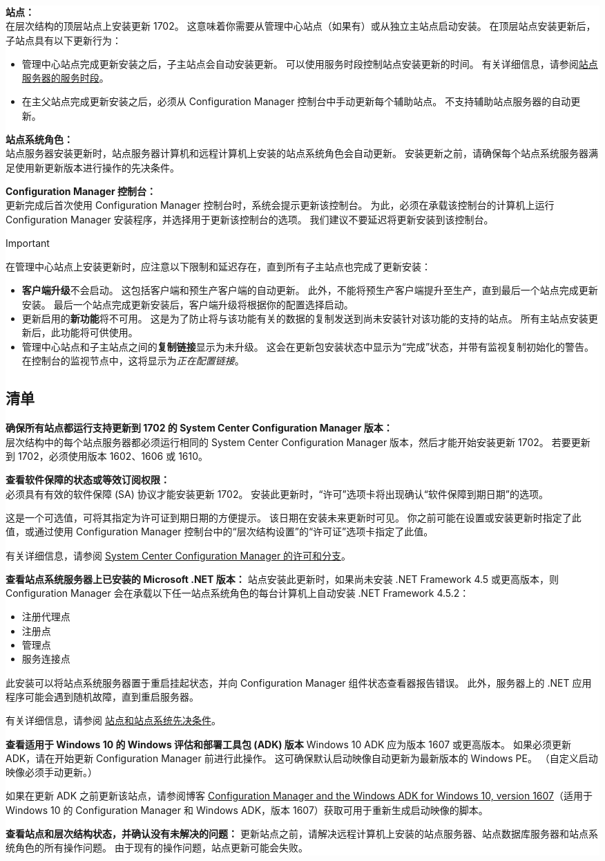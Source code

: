 **站点：**  
在层次结构的顶层站点上安装更新 1702。 这意味着你需要从管理中心站点（如果有）或从独立主站点启动安装。 在顶层站点安装更新后，子站点具有以下更新行为：

-   管理中心站点完成更新安装之后，子主站点会自动安装更新。 可以使用服务时段控制站点安装更新的时间。 有关详细信息，请参阅[站点服务器的服务时段](/sccm/core/servers/manage/service-windows)。

-   在主父站点完成更新安装之后，必须从 Configuration Manager 控制台中手动更新每个辅助站点。 不支持辅助站点服务器的自动更新。

**站点系统角色：**  
站点服务器安装更新时，站点服务器计算机和远程计算机上安装的站点系统角色会自动更新。 安装更新之前，请确保每个站点系统服务器满足使用新更新版本进行操作的先决条件。

**Configuration Manager 控制台：**   
更新完成后首次使用 Configuration Manager 控制台时，系统会提示更新该控制台。 为此，必须在承载该控制台的计算机上运行 Configuration Manager 安装程序，并选择用于更新该控制台的选项。 我们建议不要延迟将更新安装到该控制台。

> [!IMPORTANT]  
> 在管理中心站点上安装更新时，应注意以下限制和延迟存在，直到所有子主站点也完成了更新安装：    
> - **客户端升级**不会启动。 这包括客户端和预生产客户端的自动更新。 此外，不能将预生产客户端提升至生产，直到最后一个站点完成更新安装。 最后一个站点完成更新安装后，客户端升级将根据你的配置选择启动。   
> - 更新启用的**新功能**将不可用。 这是为了防止将与该功能有关的数据的复制发送到尚未安装针对该功能的支持的站点。 所有主站点安装更新后，此功能将可供使用。   
> - 管理中心站点和子主站点之间的**复制链接**显示为未升级。 这会在更新包安装状态中显示为“完成”状态，并带有监视复制初始化的警告。 在控制台的监视节点中，这将显示为*正在配置链接*。



## <a name="checklist"></a>清单

**确保所有站点都运行支持更新到 1702 的 System Center Configuration Manager 版本：**   
层次结构中的每个站点服务器都必须运行相同的 System Center Configuration Manager 版本，然后才能开始安装更新 1702。 若要更新到 1702，必须使用版本 1602、1606 或 1610。

**查看软件保障的状态或等效订阅权限：**   
必须具有有效的软件保障 (SA) 协议才能安装更新 1702。 安装此更新时，“许可”选项卡将出现确认“软件保障到期日期”的选项。

这是一个可选值，可将其指定为许可证到期日期的方便提示。 该日期在安装未来更新时可见。 你之前可能在设置或安装更新时指定了此值，或通过使用 Configuration Manager 控制台中的“层次结构设置”的“许可证”选项卡指定了此值。

有关详细信息，请参阅 [System Center Configuration Manager 的许可和分支](/sccm/core/understand/learn-more-editions)。

**查看站点系统服务器上已安装的 Microsoft .NET 版本：** 站点安装此更新时，如果尚未安装 .NET Framework 4.5 或更高版本，则 Configuration Manager 会在承载以下任一站点系统角色的每台计算机上自动安装 .NET Framework 4.5.2：

-   注册代理点
-   注册点
-   管理点
-   服务连接点

此安装可以将站点系统服务器置于重启挂起状态，并向 Configuration Manager 组件状态查看器报告错误。 此外，服务器上的 .NET 应用程序可能会遇到随机故障，直到重启服务器。

有关详细信息，请参阅 [站点和站点系统先决条件](/sccm/core/plan-design/configs/site-and-site-system-prerequisites)。

**查看适用于 Windows 10 的 Windows 评估和部署工具包 (ADK) 版本** Windows 10 ADK 应为版本 1607 或更高版本。 如果必须更新 ADK，请在开始更新 Configuration Manager 前进行此操作。 这可确保默认启动映像自动更新为最新版本的 Windows PE。 （自定义启动映像必须手动更新。）

如果在更新 ADK 之前更新该站点，请参阅博客 [Configuration Manager and the Windows ADK for Windows 10, version 1607](https://blogs.technet.microsoft.com/enterprisemobility/2016/09/09/configuration-manager-and-the-windows-adk-for-windows-10-version-1607/)（适用于 Windows 10 的 Configuration Manager 和 Windows ADK，版本 1607）获取可用于重新生成启动映像的脚本。

**查看站点和层次结构状态，并确认没有未解决的问题：** 更新站点之前，请解决远程计算机上安装的站点服务器、站点数据库服务器和站点系统角色的所有操作问题。 由于现有的操作问题，站点更新可能会失败。

